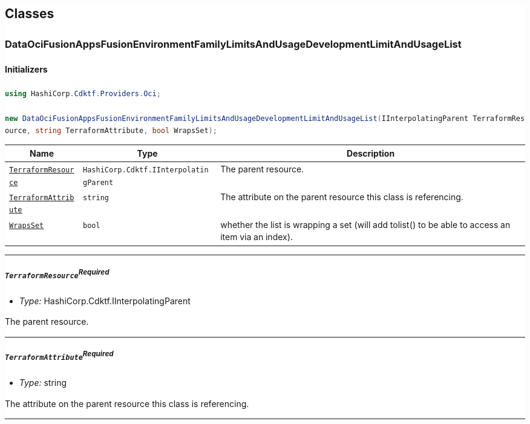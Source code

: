 
## Classes <a name="Classes" id="Classes"></a>

### DataOciFusionAppsFusionEnvironmentFamilyLimitsAndUsageDevelopmentLimitAndUsageList <a name="DataOciFusionAppsFusionEnvironmentFamilyLimitsAndUsageDevelopmentLimitAndUsageList" id="rhizo-co-terraform-provider-oci.dataOciFusionAppsFusionEnvironmentFamilyLimitsAndUsage.DataOciFusionAppsFusionEnvironmentFamilyLimitsAndUsageDevelopmentLimitAndUsageList"></a>

#### Initializers <a name="Initializers" id="rhizo-co-terraform-provider-oci.dataOciFusionAppsFusionEnvironmentFamilyLimitsAndUsage.DataOciFusionAppsFusionEnvironmentFamilyLimitsAndUsageDevelopmentLimitAndUsageList.Initializer"></a>

```csharp
using HashiCorp.Cdktf.Providers.Oci;

new DataOciFusionAppsFusionEnvironmentFamilyLimitsAndUsageDevelopmentLimitAndUsageList(IInterpolatingParent TerraformResource, string TerraformAttribute, bool WrapsSet);
```

| **Name** | **Type** | **Description** |
| --- | --- | --- |
| <code><a href="#rhizo-co-terraform-provider-oci.dataOciFusionAppsFusionEnvironmentFamilyLimitsAndUsage.DataOciFusionAppsFusionEnvironmentFamilyLimitsAndUsageDevelopmentLimitAndUsageList.Initializer.parameter.terraformResource">TerraformResource</a></code> | <code>HashiCorp.Cdktf.IInterpolatingParent</code> | The parent resource. |
| <code><a href="#rhizo-co-terraform-provider-oci.dataOciFusionAppsFusionEnvironmentFamilyLimitsAndUsage.DataOciFusionAppsFusionEnvironmentFamilyLimitsAndUsageDevelopmentLimitAndUsageList.Initializer.parameter.terraformAttribute">TerraformAttribute</a></code> | <code>string</code> | The attribute on the parent resource this class is referencing. |
| <code><a href="#rhizo-co-terraform-provider-oci.dataOciFusionAppsFusionEnvironmentFamilyLimitsAndUsage.DataOciFusionAppsFusionEnvironmentFamilyLimitsAndUsageDevelopmentLimitAndUsageList.Initializer.parameter.wrapsSet">WrapsSet</a></code> | <code>bool</code> | whether the list is wrapping a set (will add tolist() to be able to access an item via an index). |

---

##### `TerraformResource`<sup>Required</sup> <a name="TerraformResource" id="rhizo-co-terraform-provider-oci.dataOciFusionAppsFusionEnvironmentFamilyLimitsAndUsage.DataOciFusionAppsFusionEnvironmentFamilyLimitsAndUsageDevelopmentLimitAndUsageList.Initializer.parameter.terraformResource"></a>

- *Type:* HashiCorp.Cdktf.IInterpolatingParent

The parent resource.

---

##### `TerraformAttribute`<sup>Required</sup> <a name="TerraformAttribute" id="rhizo-co-terraform-provider-oci.dataOciFusionAppsFusionEnvironmentFamilyLimitsAndUsage.DataOciFusionAppsFusionEnvironmentFamilyLimitsAndUsageDevelopmentLimitAndUsageList.Initializer.parameter.terraformAttribute"></a>

- *Type:* string

The attribute on the parent resource this class is referencing.

---

